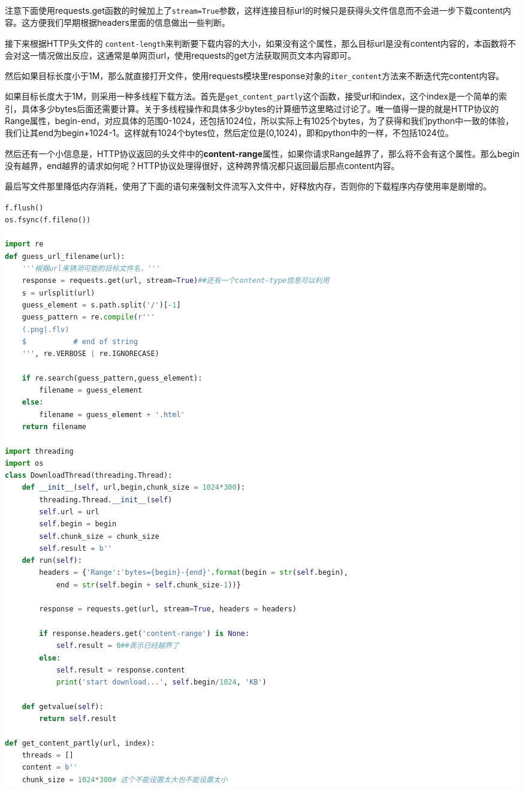 注意下面使用requests.get函数的时候加上了`stream=True`参数，这样连接目标url的时候只是获得头文件信息而不会进一步下载content内容。这方便我们早期根据headers里面的信息做出一些判断。

接下来根据HTTP头文件的 `content-length`来判断要下载内容的大小，如果没有这个属性，那么目标url是没有content内容的，本函数将不会对这一情况做出反应，这通常是单网页url，使用requests的get方法获取网页文本内容即可。

然后如果目标长度小于1M，那么就直接打开文件，使用requests模块里response对象的`iter_content`方法来不断迭代完content内容。

如果目标长度大于1M，则采用一种多线程下载方法。首先是`get_content_partly`这个函数，接受url和index，这个index是一个简单的索引，具体多少bytes后面还需要计算。关于多线程操作和具体多少bytes的计算细节这里略过讨论了。唯一值得一提的就是HTTP协议的Range属性，begin-end，对应具体的范围0-1024，还包括1024位，所以实际上有1025个bytes，为了获得和我们python中一致的体验，我们让其end为begin+1024-1。这样就有1024个bytes位，然后定位是(0,1024)，即和python中的一样，不包括1024位。

然后还有一个小信息是，HTTP协议返回的头文件中的**content-range**属性，如果你请求Range越界了，那么将不会有这个属性。那么begin没有越界，end越界的请求如何呢？HTTP协议处理得很好，这种跨界情况都只返回最后那点content内容。

最后写文件那里降低内存消耗，使用了下面的语句来强制文件流写入文件中，好释放内存，否则你的下载程序内存使用率是剧增的。

```python
f.flush()
os.fsync(f.fileno())

import re
def guess_url_filename(url):
    '''根据url来猜测可能的目标文件名，'''
    response = requests.get(url, stream=True)##还有一个content-type信息可以利用
    s = urlsplit(url)
    guess_element = s.path.split('/')[-1]
    guess_pattern = re.compile(r'''
    (.png|.flv)
    $           # end of string
    ''', re.VERBOSE | re.IGNORECASE)

    if re.search(guess_pattern,guess_element):
        filename = guess_element
    else:
        filename = guess_element + '.html'
    return filename

import threading
import os
class DownloadThread(threading.Thread):
    def __init__(self, url,begin,chunk_size = 1024*300):
        threading.Thread.__init__(self)
        self.url = url
        self.begin = begin
        self.chunk_size = chunk_size
        self.result = b''
    def run(self):
        headers = {'Range':'bytes={begin}-{end}'.format(begin = str(self.begin),
            end = str(self.begin + self.chunk_size-1))}

        response = requests.get(url, stream=True, headers = headers)

        if response.headers.get('content-range') is None:
            self.result = 0##表示已经越界了
        else:
            self.result = response.content
            print('start download...', self.begin/1024, 'KB')

    def getvalue(self):
        return self.result

def get_content_partly(url, index):
    threads = []
    content = b''
    chunk_size = 1024*300# 这个不能设置太大也不能设置太小
```
